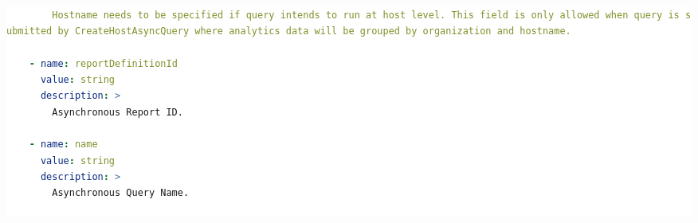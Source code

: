 ```yaml
        Hostname needs to be specified if query intends to run at host level. This field is only allowed when query is submitted by CreateHostAsyncQuery where analytics data will be grouped by organization and hostname.
        
    - name: reportDefinitionId
      value: string
      description: >
        Asynchronous Report ID.
        
    - name: name
      value: string
      description: >
        Asynchronous Query Name.
        
```
</TabItem>
</Tabs>
